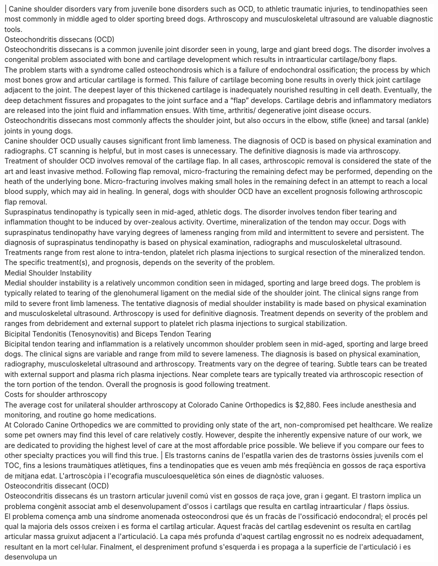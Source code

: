 | Canine shoulder disorders vary from juvenile bone disorders such as OCD, to athletic traumatic injuries, to tendinopathies seen most commonly in middle aged to older sporting breed dogs. Arthroscopy and musculoskeletal ultrasound are valuable diagnostic tools.<br/>Osteochondritis dissecans (OCD)<br/>Osteochondritis dissecans is a common juvenile joint disorder seen in young, large and giant breed dogs. The disorder involves a congenital problem associated with bone and cartilage development which results in intraarticular cartilage/bony flaps.<br/>The problem starts with a syndrome called osteochondrosis which is a failure of endochondral ossification; the process by which most bones grow and articular cartilage is formed. This failure of cartilage becoming bone results in overly thick joint cartilage adjacent to the joint. The deepest layer of this thickened cartilage is inadequately nourished resulting in cell death. Eventually, the deep detachment fissures and propagates to the joint surface and a “flap” develops. Cartilage debris and inflammatory mediators are released into the joint fluid and inflammation ensues. With time, arthritis/ degenerative joint disease occurs.<br/>Osteochondritis dissecans most commonly affects the shoulder joint, but also occurs in the elbow, stifle (knee) and tarsal (ankle) joints in young dogs.<br/>Canine shoulder OCD usually causes significant front limb lameness. The diagnosis of OCD is based on physical examination and radiographs. CT scanning is helpful, but in most cases is unnecessary. The definitive diagnosis is made via arthroscopy.<br/>Treatment of shoulder OCD involves removal of the cartilage flap. In all cases, arthroscopic removal is considered the state of the art and least invasive method. Following flap removal, micro-fracturing the remaining defect may be performed, depending on the heath of the underlying bone. Micro-fracturing involves making small holes in the remaining defect in an attempt to reach a local blood supply, which may aid in healing. In general, dogs with shoulder OCD have an excellent prognosis following arthroscopic flap removal.<br/>Supraspinatus tendinopathy is typically seen in mid-aged, athletic dogs. The disorder involves tendon fiber tearing and inflammation thought to be induced by over-zealous activity. Overtime, mineralization of the tendon may occur. Dogs with supraspinatus tendinopathy have varying degrees of lameness ranging from mild and intermittent to severe and persistent. The diagnosis of supraspinatus tendinopathy is based on physical examination, radiographs and musculoskeletal ultrasound. Treatments range from rest alone to intra-tendon, platelet rich plasma injections to surgical resection of the mineralized tendon. The specific treatment(s), and prognosis, depends on the severity of the problem.<br/>Medial Shoulder Instability<br/>Medial shoulder instability is a relatively uncommon condition seen in midaged, sporting and large breed dogs. The problem is typically related to tearing of the glenohumeral ligament on the medial side of the shoulder joint. The clinical signs range from mild to severe front limb lameness. The tentative diagnosis of medial shoulder instability is made based on physical examination and musculoskeletal ultrasound. Arthroscopy is used for definitive diagnosis. Treatment depends on severity of the problem and ranges from debridement and external support to platelet rich plasma injections to surgical stabilization.<br/>Bicipital Tendonitis (Tenosynovitis) and Biceps Tendon Tearing<br/>Bicipital tendon tearing and inflammation is a relatively uncommon shoulder problem seen in mid-aged, sporting and large breed dogs. The clinical signs are variable and range from mild to severe lameness. The diagnosis is based on physical examination, radiography, musculoskeletal ultrasound and arthroscopy. Treatments vary on the degree of tearing. Subtle tears can be treated with external support and plasma rich plasma injections. Near complete tears are typically treated via arthroscopic resection of the torn portion of the tendon. Overall the prognosis is good following treatment.<br/>Costs for shoulder arthroscopy<br/>The average cost for unilateral shoulder arthroscopy at Colorado Canine Orthopedics is $2,880. Fees include anesthesia and monitoring, and routine go home medications.<br/>At Colorado Canine Orthopedics we are committed to providing only state of the art, non-compromised pet healthcare. We realize some pet owners may find this level of care relatively costly. However, despite the inherently expensive nature of our work, we are dedicated to providing the highest level of care at the most affordable price possible. We believe if you compare our fees to other specialty practices you will find this true. | Els trastorns canins de l'espatlla varien des de trastorns òssies juvenils com el TOC, fins a lesions traumàtiques atlètiques, fins a tendinopaties que es veuen amb més freqüència en gossos de raça esportiva de mitjana edat. L'artroscòpia i l'ecografia musculoesquelètica són eines de diagnòstic valuoses.<br/>Osteocondritis dissecant (OCD)<br/>Osteocondritis dissecans és un trastorn articular juvenil comú vist en gossos de raça jove, gran i gegant. El trastorn implica un problema congènit associat amb el desenvolupament d'ossos i cartílags que resulta en cartílag intraarticular / flaps òssius.<br/>El problema comença amb una síndrome anomenada osteocondrosi que és un fracàs de l'ossificació endocondral; el procés pel qual la majoria dels ossos creixen i es forma el cartílag articular. Aquest fracàs del cartílag esdevenint os resulta en cartílag articular massa gruixut adjacent a l'articulació. La capa més profunda d'aquest cartílag engrossit no es nodreix adequadament, resultant en la mort cel·lular. Finalment, el despreniment profund s'esquerda i es propaga a la superfície de l'articulació i es desenvolupa un